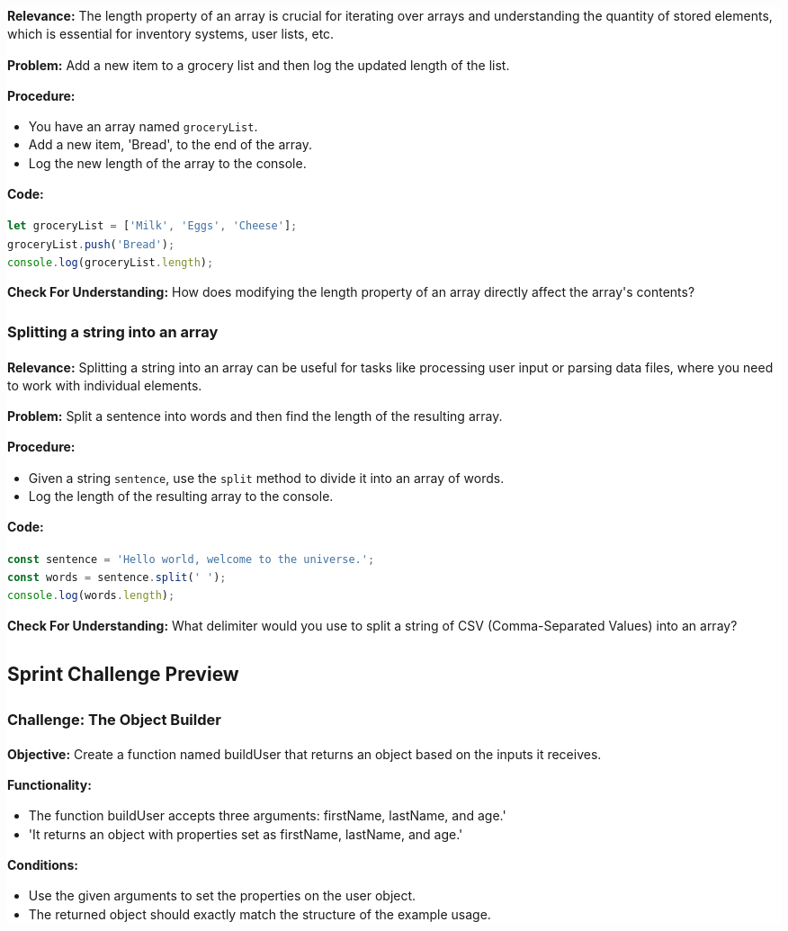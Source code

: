 **Relevance:** The length property of an array is crucial for iterating over arrays and understanding the quantity of stored elements, which is essential for inventory systems, user lists, etc.

**Problem:** Add a new item to a grocery list and then log the updated length of the list.

**Procedure:**

- You have an array named `groceryList`.
- Add a new item, 'Bread', to the end of the array.
- Log the new length of the array to the console.

**Code:**

```javascript
let groceryList = ['Milk', 'Eggs', 'Cheese'];
groceryList.push('Bread');
console.log(groceryList.length);
```

**Check For Understanding:** How does modifying the length property of an array directly affect the array's contents?

### Splitting a string into an array

**Relevance:** Splitting a string into an array can be useful for tasks like processing user input or parsing data files, where you need to work with individual elements.

**Problem:** Split a sentence into words and then find the length of the resulting array.

**Procedure:**

- Given a string `sentence`, use the `split` method to divide it into an array of words.
- Log the length of the resulting array to the console.

**Code:**

```javascript
const sentence = 'Hello world, welcome to the universe.';
const words = sentence.split(' ');
console.log(words.length);
```

**Check For Understanding:** What delimiter would you use to split a string of CSV (Comma-Separated Values) into an array?

## Sprint Challenge Preview

### Challenge: The Object Builder

**Objective:** Create a function named buildUser that returns an object based on the inputs it receives.

**Functionality:**
- The function buildUser accepts three arguments: firstName, lastName, and age.'
- 'It returns an object with properties set as firstName, lastName, and age.'

**Conditions:**
- Use the given arguments to set the properties on the user object.
- The returned object should exactly match the structure of the example usage.
